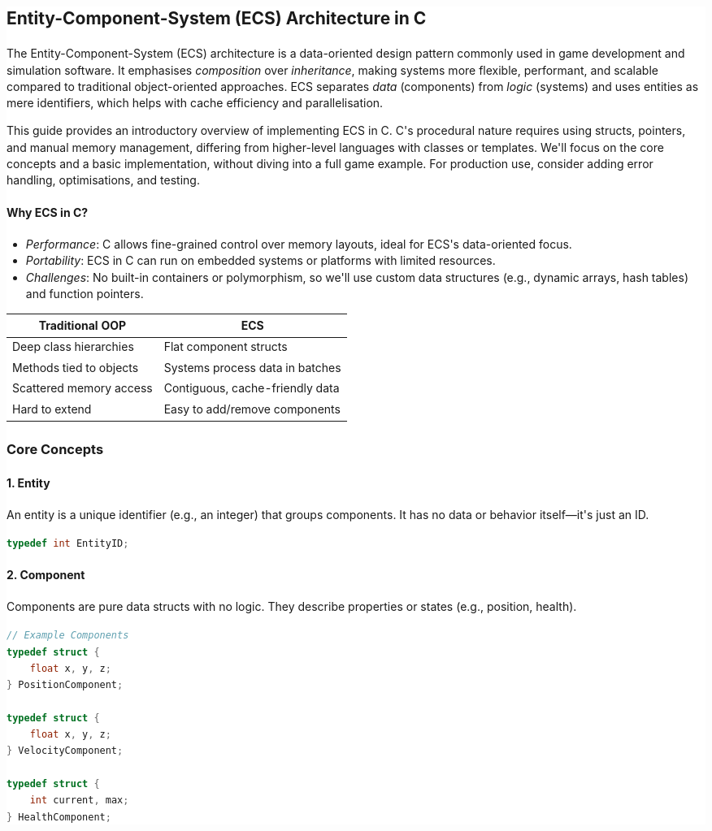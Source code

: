 
## Entity-Component-System (ECS) Architecture in C

The Entity-Component-System (ECS) architecture is a data-oriented design
pattern commonly used in game development and simulation software. It
emphasises *composition* over *inheritance*, making systems more flexible,
performant, and scalable compared to traditional object-oriented approaches.
ECS separates *data* (components) from *logic* (systems) and uses entities as
mere identifiers, which helps with cache efficiency and parallelisation.

This guide provides an introductory overview of implementing ECS in C. C's
procedural nature requires using structs, pointers, and manual memory management,
differing from higher-level languages with classes or templates. We'll focus
on the core concepts and a basic implementation, without diving into a full
game example. For production use, consider adding error handling, optimisations,
and testing.


#### Why ECS in C?

- *Performance*: C allows fine-grained control over memory layouts,
  ideal for ECS's data-oriented focus.
- *Portability*: ECS in C can run on embedded systems or platforms
  with limited resources.
- *Challenges*: No built-in containers or polymorphism, so we'll use
  custom data structures (e.g., dynamic arrays, hash tables) and
  function pointers.

| Traditional OOP | ECS |
|-----------------|-----|
| Deep class hierarchies | Flat component structs |
| Methods tied to objects | Systems process data in batches |
| Scattered memory access | Contiguous, cache-friendly data |
| Hard to extend | Easy to add/remove components |

### Core Concepts

#### 1. Entity
An entity is a unique identifier (e.g., an integer) that groups components.
It has no data or behavior itself—it's just an ID.

```c
typedef int EntityID;
```

#### 2. Component
Components are pure data structs with no logic. They describe properties
or states (e.g., position, health).

```c
// Example Components
typedef struct {
    float x, y, z;
} PositionComponent;

typedef struct {
    float x, y, z;
} VelocityComponent;

typedef struct {
    int current, max;
} HealthComponent;
```
